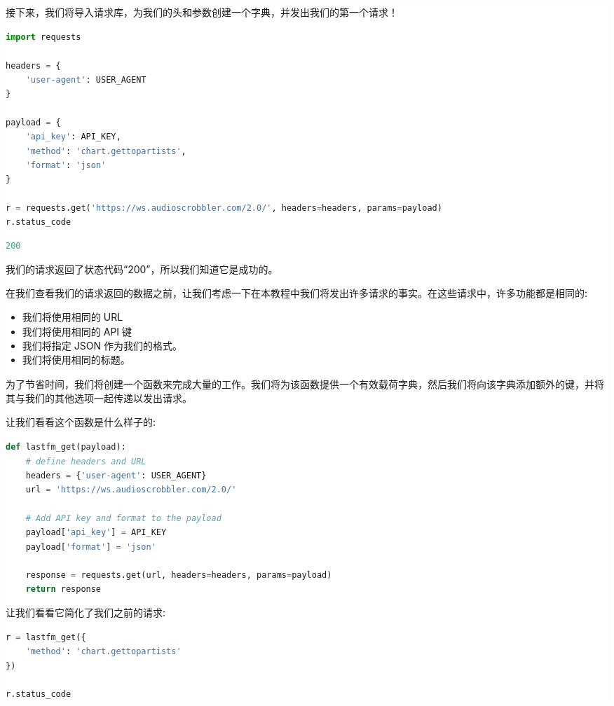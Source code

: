 接下来，我们将导入请求库，为我们的头和参数创建一个字典，并发出我们的第一个请求！

```py
import requests

headers = {
    'user-agent': USER_AGENT
}

payload = {
    'api_key': API_KEY,
    'method': 'chart.gettopartists',
    'format': 'json'
}

r = requests.get('https://ws.audioscrobbler.com/2.0/', headers=headers, params=payload)
r.status_code
```

```py
200
```

我们的请求返回了状态代码“200”，所以我们知道它是成功的。

在我们查看我们的请求返回的数据之前，让我们考虑一下在本教程中我们将发出许多请求的事实。在这些请求中，许多功能都是相同的:

*   我们将使用相同的 URL
*   我们将使用相同的 API 键
*   我们将指定 JSON 作为我们的格式。
*   我们将使用相同的标题。

为了节省时间，我们将创建一个函数来完成大量的工作。我们将为该函数提供一个有效载荷字典，然后我们将向该字典添加额外的键，并将其与我们的其他选项一起传递以发出请求。

让我们看看这个函数是什么样子的:

```py
def lastfm_get(payload):
    # define headers and URL
    headers = {'user-agent': USER_AGENT}
    url = 'https://ws.audioscrobbler.com/2.0/'

    # Add API key and format to the payload
    payload['api_key'] = API_KEY
    payload['format'] = 'json'

    response = requests.get(url, headers=headers, params=payload)
    return response
```

让我们看看它简化了我们之前的请求:

```py
r = lastfm_get({
    'method': 'chart.gettopartists'
})

r.status_code
```
